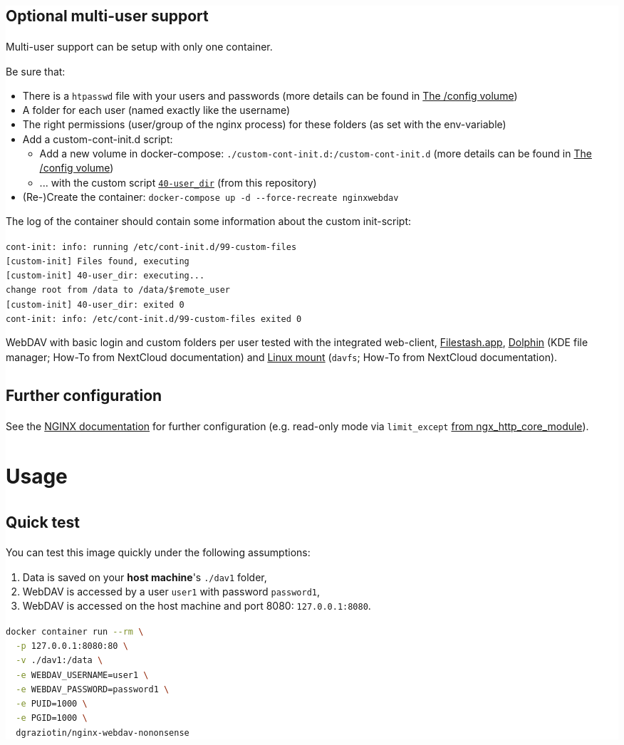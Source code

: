 ## Optional multi-user support

Multi-user support can be setup with only one container. 

Be sure that:
- There is a `htpasswd` file with your users and passwords (more details can be found in [The /config volume](#the-config-volume))
- A folder for each user (named exactly like the username) 
- The right permissions (user/group of the nginx process) for these folders (as set with the env-variable)
- Add a custom-cont-init.d script:
	- Add a new volume in docker-compose: `./custom-cont-init.d:/custom-cont-init.d` (more details can be found in [The /config volume](#the-config-volume))
	- ... with the custom script [`40-user_dir`](custom-cont-init.d/40-user-dir) (from this repository) 
- (Re-)Create the container: `docker-compose up -d --force-recreate nginxwebdav`

The log of the container should contain some information about the custom init-script:
```
cont-init: info: running /etc/cont-init.d/99-custom-files
[custom-init] Files found, executing
[custom-init] 40-user_dir: executing...
change root from /data to /data/$remote_user
[custom-init] 40-user_dir: exited 0
cont-init: info: /etc/cont-init.d/99-custom-files exited 0
```

WebDAV with basic login and custom folders per user tested with the integrated web-client, [Filestash.app](https://github.com/mickael-kerjean/filestash), [Dolphin](https://docs.nextcloud.com/server/20/user_manual/en/files/access_webdav.html#accessing-files-with-kde-and-dolphin-file-manager) (KDE file manager; How-To from NextCloud documentation) and [Linux mount](https://docs.nextcloud.com/server/20/user_manual/en/files/access_webdav.html#creating-webdav-mounts-on-the-linux-command-line) (`davfs`; How-To from NextCloud documentation).

## Further configuration

See the [NGINX documentation]([url](https://nginx.org/en/docs/)) for further configuration (e.g. read-only mode via `limit_except` [from ngx_http_core_module](https://nginx.org/en/docs/http/ngx_http_core_module.html)).

# Usage

## Quick test

You can test this image quickly under the following assumptions:

1. Data is saved on your **host machine**'s `./dav1` folder, 
2. WebDAV is accessed by a user `user1` with password `password1`, 
3. WebDAV is accessed on the host machine and port 8080: `127.0.0.1:8080`.

```bash
docker container run --rm \
  -p 127.0.0.1:8080:80 \
  -v ./dav1:/data \
  -e WEBDAV_USERNAME=user1 \
  -e WEBDAV_PASSWORD=password1 \
  -e PUID=1000 \
  -e PGID=1000 \
  dgraziotin/nginx-webdav-nononsense
```
